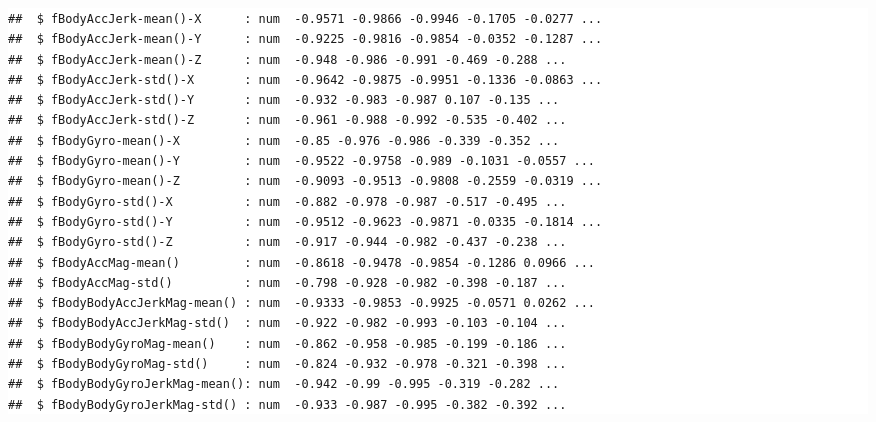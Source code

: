    ##  $ fBodyAccJerk-mean()-X      : num  -0.9571 -0.9866 -0.9946 -0.1705 -0.0277 ...
    ##  $ fBodyAccJerk-mean()-Y      : num  -0.9225 -0.9816 -0.9854 -0.0352 -0.1287 ...
    ##  $ fBodyAccJerk-mean()-Z      : num  -0.948 -0.986 -0.991 -0.469 -0.288 ...
    ##  $ fBodyAccJerk-std()-X       : num  -0.9642 -0.9875 -0.9951 -0.1336 -0.0863 ...
    ##  $ fBodyAccJerk-std()-Y       : num  -0.932 -0.983 -0.987 0.107 -0.135 ...
    ##  $ fBodyAccJerk-std()-Z       : num  -0.961 -0.988 -0.992 -0.535 -0.402 ...
    ##  $ fBodyGyro-mean()-X         : num  -0.85 -0.976 -0.986 -0.339 -0.352 ...
    ##  $ fBodyGyro-mean()-Y         : num  -0.9522 -0.9758 -0.989 -0.1031 -0.0557 ...
    ##  $ fBodyGyro-mean()-Z         : num  -0.9093 -0.9513 -0.9808 -0.2559 -0.0319 ...
    ##  $ fBodyGyro-std()-X          : num  -0.882 -0.978 -0.987 -0.517 -0.495 ...
    ##  $ fBodyGyro-std()-Y          : num  -0.9512 -0.9623 -0.9871 -0.0335 -0.1814 ...
    ##  $ fBodyGyro-std()-Z          : num  -0.917 -0.944 -0.982 -0.437 -0.238 ...
    ##  $ fBodyAccMag-mean()         : num  -0.8618 -0.9478 -0.9854 -0.1286 0.0966 ...
    ##  $ fBodyAccMag-std()          : num  -0.798 -0.928 -0.982 -0.398 -0.187 ...
    ##  $ fBodyBodyAccJerkMag-mean() : num  -0.9333 -0.9853 -0.9925 -0.0571 0.0262 ...
    ##  $ fBodyBodyAccJerkMag-std()  : num  -0.922 -0.982 -0.993 -0.103 -0.104 ...
    ##  $ fBodyBodyGyroMag-mean()    : num  -0.862 -0.958 -0.985 -0.199 -0.186 ...
    ##  $ fBodyBodyGyroMag-std()     : num  -0.824 -0.932 -0.978 -0.321 -0.398 ...
    ##  $ fBodyBodyGyroJerkMag-mean(): num  -0.942 -0.99 -0.995 -0.319 -0.282 ...
    ##  $ fBodyBodyGyroJerkMag-std() : num  -0.933 -0.987 -0.995 -0.382 -0.392 ...
